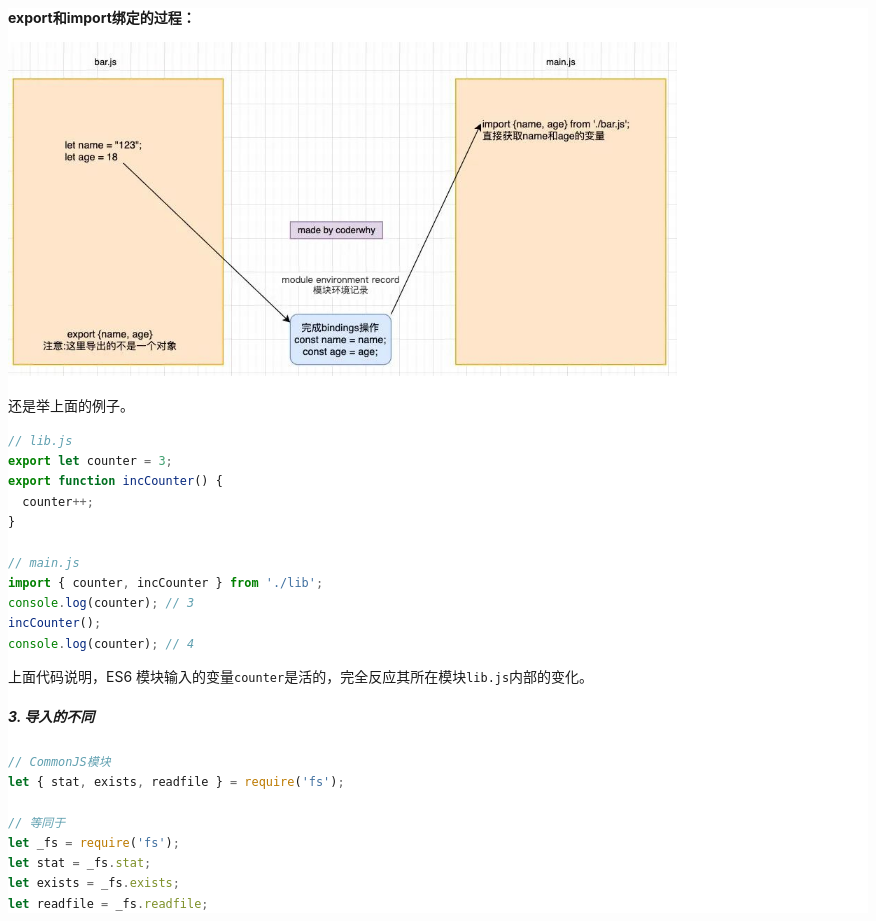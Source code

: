 **export和import绑定的过程：**

<img src="/images/webmodule/bindingProcedure.jpg" alt="图片" style="zoom:70%;" />

还是举上面的例子。

```javascript
// lib.js
export let counter = 3;
export function incCounter() {
  counter++;
}

// main.js
import { counter, incCounter } from './lib';
console.log(counter); // 3
incCounter();
console.log(counter); // 4
```

上面代码说明，ES6 模块输入的变量`counter`是活的，完全反应其所在模块`lib.js`内部的变化。

##### 3. 导入的不同

```js
// CommonJS模块
let { stat, exists, readfile } = require('fs');

// 等同于
let _fs = require('fs');
let stat = _fs.stat;
let exists = _fs.exists;
let readfile = _fs.readfile;
```
